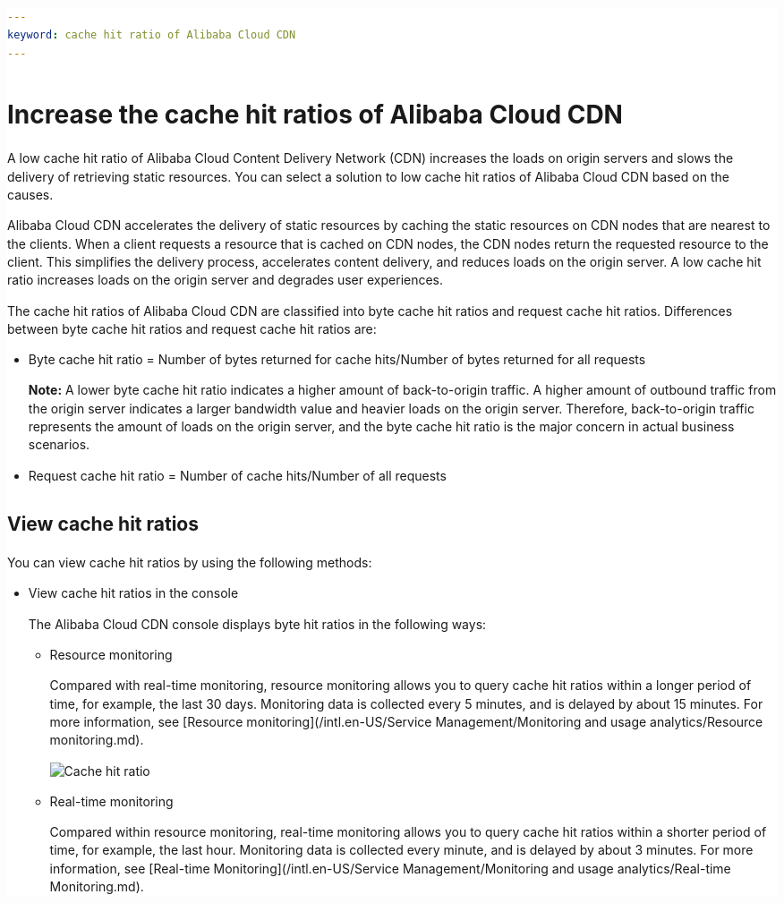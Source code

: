 ```yaml
---
keyword: cache hit ratio of Alibaba Cloud CDN
---
```


# Increase the cache hit ratios of Alibaba Cloud CDN

A low cache hit ratio of Alibaba Cloud Content Delivery Network \(CDN\) increases the loads on origin servers and slows the delivery of retrieving static resources. You can select a solution to low cache hit ratios of Alibaba Cloud CDN based on the causes.

Alibaba Cloud CDN accelerates the delivery of static resources by caching the static resources on CDN nodes that are nearest to the clients. When a client requests a resource that is cached on CDN nodes, the CDN nodes return the requested resource to the client. This simplifies the delivery process, accelerates content delivery, and reduces loads on the origin server. A low cache hit ratio increases loads on the origin server and degrades user experiences.

The cache hit ratios of Alibaba Cloud CDN are classified into byte cache hit ratios and request cache hit ratios. Differences between byte cache hit ratios and request cache hit ratios are:

-   Byte cache hit ratio = Number of bytes returned for cache hits/Number of bytes returned for all requests

    **Note:** A lower byte cache hit ratio indicates a higher amount of back-to-origin traffic. A higher amount of outbound traffic from the origin server indicates a larger bandwidth value and heavier loads on the origin server. Therefore, back-to-origin traffic represents the amount of loads on the origin server, and the byte cache hit ratio is the major concern in actual business scenarios.

-   Request cache hit ratio = Number of cache hits/Number of all requests

## View cache hit ratios

You can view cache hit ratios by using the following methods:

-   View cache hit ratios in the console

    The Alibaba Cloud CDN console displays byte hit ratios in the following ways:

    -   Resource monitoring

        Compared with real-time monitoring, resource monitoring allows you to query cache hit ratios within a longer period of time, for example, the last 30 days. Monitoring data is collected every 5 minutes, and is delayed by about 15 minutes. For more information, see [Resource monitoring](/intl.en-US/Service Management/Monitoring and usage analytics/Resource monitoring.md).

        ![Cache hit ratio](https://static-aliyun-doc.oss-accelerate.aliyuncs.com/assets/img/en-US/6993655261/p278844.png)

    -   Real-time monitoring

        Compared within resource monitoring, real-time monitoring allows you to query cache hit ratios within a shorter period of time, for example, the last hour. Monitoring data is collected every minute, and is delayed by about 3 minutes. For more information, see [Real-time Monitoring](/intl.en-US/Service Management/Monitoring and usage analytics/Real-time Monitoring.md).
